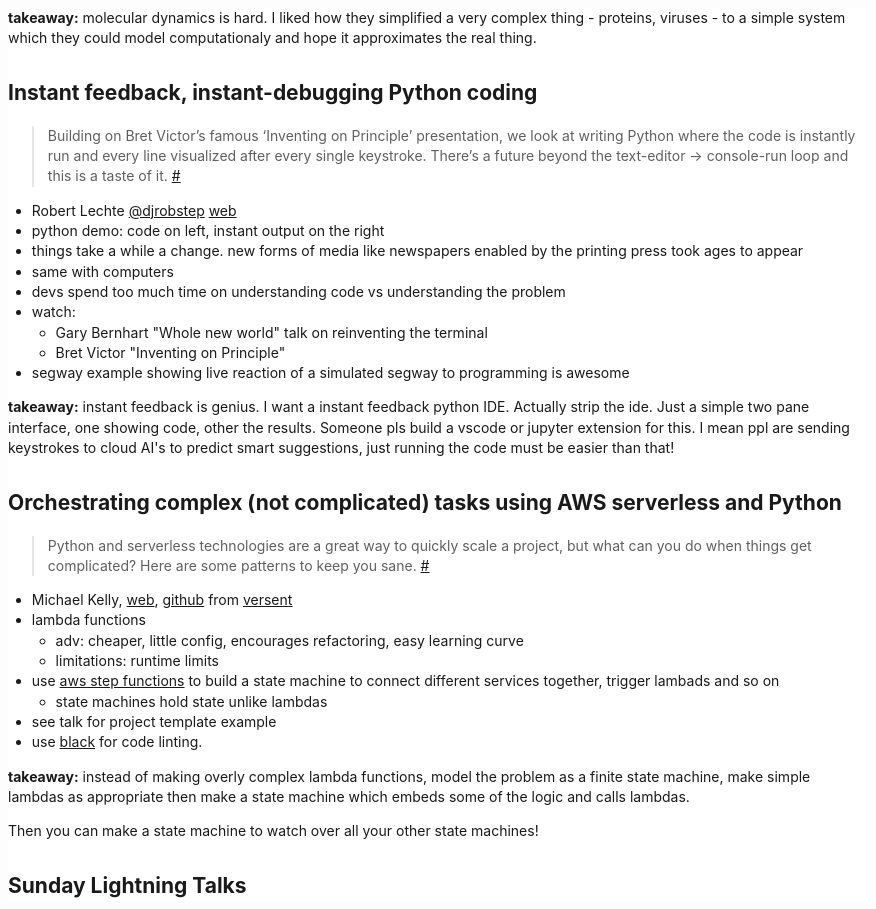 **takeaway:** molecular dynamics is hard. I liked how they simplified a very complex thing - proteins, viruses - to a simple system which they could model computationaly and hope it approximates the real thing.

## Instant feedback, instant-debugging Python coding

> Building on Bret Victor’s famous ‘Inventing on Principle’ presentation, we look at writing Python where the code is instantly run and every line visualized after every single keystroke. There’s a future beyond the text-editor -> console-run loop and this is a taste of it. [#](https://2019.pycon-au.org/talks/instant-feedback-instant-debugging-python-coding)

- Robert Lechte [@djrobstep](https://twitter.com/djrobstep) [web](https://djrobstep.com)
- python demo: code on left, instant output on the right
- things take a while a change. new forms of media like newspapers enabled by the printing press took ages to appear
- same with computers
- devs spend too much time on understanding code vs understanding the problem
- watch:
  - Gary Bernhart "Whole new world" talk on reinventing the terminal
  - Bret Victor "Inventing on Principle"
- segway example showing live reaction of a simulated segway to programming is awesome

**takeaway:** instant feedback is genius. I want a instant feedback python IDE. Actually strip the ide. Just a simple two pane interface, one showing code, other the results. Someone pls build a vscode or jupyter extension for this. I mean ppl are sending keystrokes to cloud AI's to predict smart suggestions, just running the code must be easier than that!

## Orchestrating complex (not complicated) tasks using AWS serverless and Python

> Python and serverless technologies are a great way to quickly scale a project, but what can you do when things get complicated? Here are some patterns to keep you sane. [#](https://2019.pycon-au.org/talks/orchestrating-complex-not-complicated-tasks-using-aws-serverless-and-python)

- Michael Kelly, [web](https://ashiny.cloud), [github](https://github.com/galactose) from [versent](https://versent.com.au)
- lambda functions
  - adv: cheaper, little config, encourages refactoring, easy learning curve
  - limitations: runtime limits
- use [aws step functions](https://aws.amazon.com/step-functions/) to build a state machine to connect different services together, trigger lambads and so on
  - state machines hold state unlike lambdas
- see talk for project template example
- use [black](https://github.com/psf/black) for code linting.

**takeaway:** instead of making overly complex lambda functions, model the problem as a finite state machine, make simple lambdas as appropriate then make a state machine which embeds some of the logic and calls lambdas.

Then you can make a state machine to watch over all your other state machines!

## Sunday Lightning Talks
